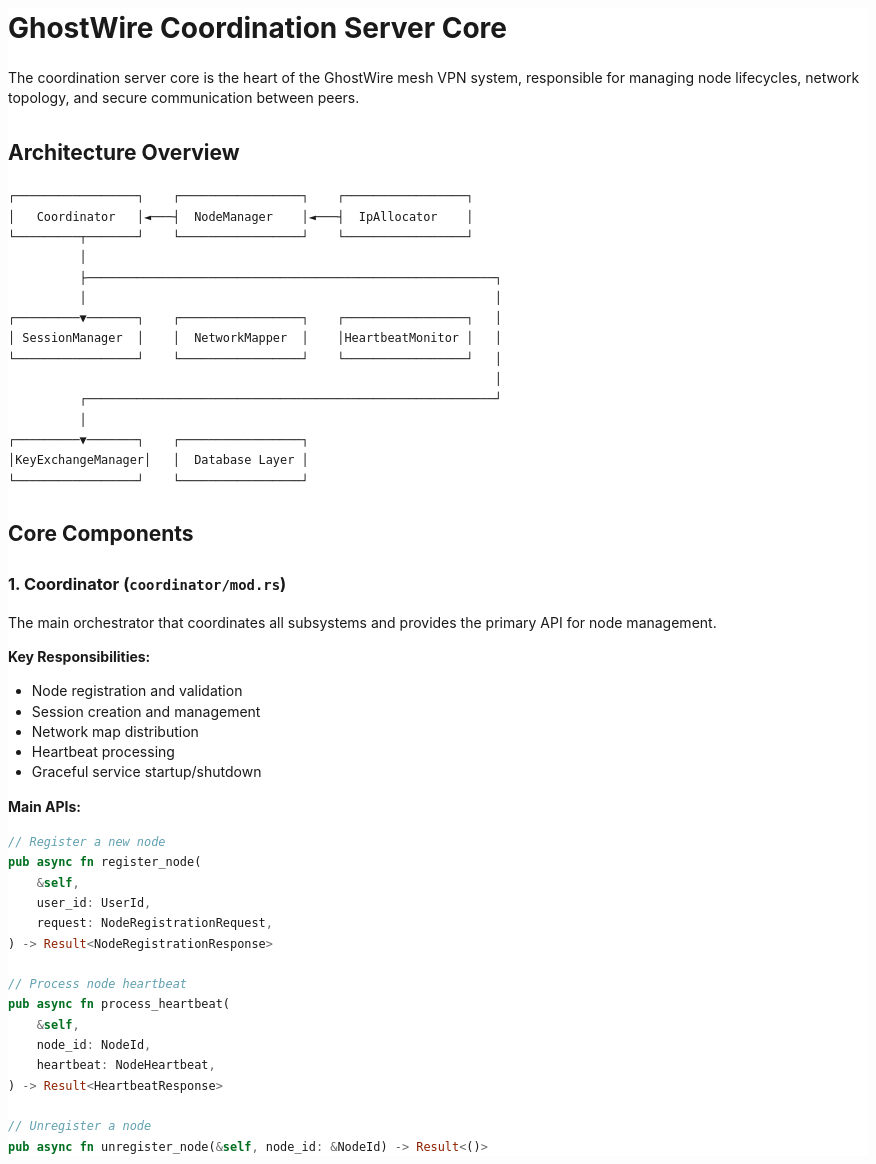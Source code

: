 # GhostWire Coordination Server Core

The coordination server core is the heart of the GhostWire mesh VPN system, responsible for managing node lifecycles, network topology, and secure communication between peers.

## Architecture Overview

```
┌─────────────────┐    ┌─────────────────┐    ┌─────────────────┐
│   Coordinator   │◄───┤  NodeManager    │◄───┤  IpAllocator    │
└─────────┬───────┘    └─────────────────┘    └─────────────────┘
          │
          ├─────────────────────────────────────────────────────────┐
          │                                                         │
┌─────────▼───────┐    ┌─────────────────┐    ┌─────────────────┐   │
│ SessionManager  │    │  NetworkMapper  │    │HeartbeatMonitor │   │
└─────────────────┘    └─────────────────┘    └─────────────────┘   │
                                                                    │
          ┌─────────────────────────────────────────────────────────┘
          │
┌─────────▼───────┐    ┌─────────────────┐
│KeyExchangeManager│   │  Database Layer │
└─────────────────┘    └─────────────────┘
```

## Core Components

### 1. Coordinator (`coordinator/mod.rs`)

The main orchestrator that coordinates all subsystems and provides the primary API for node management.

**Key Responsibilities:**
- Node registration and validation
- Session creation and management
- Network map distribution
- Heartbeat processing
- Graceful service startup/shutdown

**Main APIs:**
```rust
// Register a new node
pub async fn register_node(
    &self,
    user_id: UserId,
    request: NodeRegistrationRequest,
) -> Result<NodeRegistrationResponse>

// Process node heartbeat
pub async fn process_heartbeat(
    &self,
    node_id: NodeId,
    heartbeat: NodeHeartbeat,
) -> Result<HeartbeatResponse>

// Unregister a node
pub async fn unregister_node(&self, node_id: &NodeId) -> Result<()>
```
